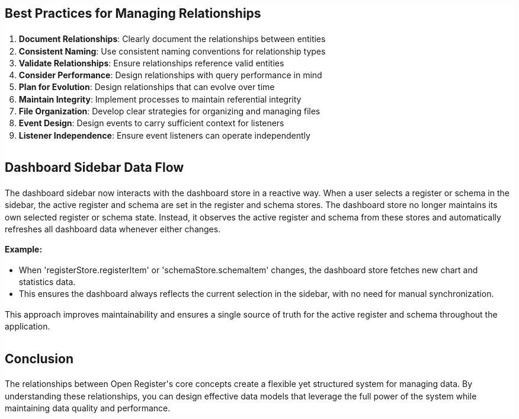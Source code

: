 ## Best Practices for Managing Relationships

1. **Document Relationships**: Clearly document the relationships between entities
2. **Consistent Naming**: Use consistent naming conventions for relationship types
3. **Validate Relationships**: Ensure relationships reference valid entities
4. **Consider Performance**: Design relationships with query performance in mind
5. **Plan for Evolution**: Design relationships that can evolve over time
6. **Maintain Integrity**: Implement processes to maintain referential integrity
7. **File Organization**: Develop clear strategies for organizing and managing files
8. **Event Design**: Design events to carry sufficient context for listeners
9. **Listener Independence**: Ensure event listeners can operate independently

## Dashboard Sidebar Data Flow

The dashboard sidebar now interacts with the dashboard store in a reactive way. When a user selects a register or schema in the sidebar, the active register and schema are set in the register and schema stores. The dashboard store no longer maintains its own selected register or schema state. Instead, it observes the active register and schema from these stores and automatically refreshes all dashboard data whenever either changes.

**Example:**

- When 'registerStore.registerItem' or 'schemaStore.schemaItem' changes, the dashboard store fetches new chart and statistics data.
- This ensures the dashboard always reflects the current selection in the sidebar, with no need for manual synchronization.

This approach improves maintainability and ensures a single source of truth for the active register and schema throughout the application.

## Conclusion

The relationships between Open Register's core concepts create a flexible yet structured system for managing data. By understanding these relationships, you can design effective data models that leverage the full power of the system while maintaining data quality and performance. 